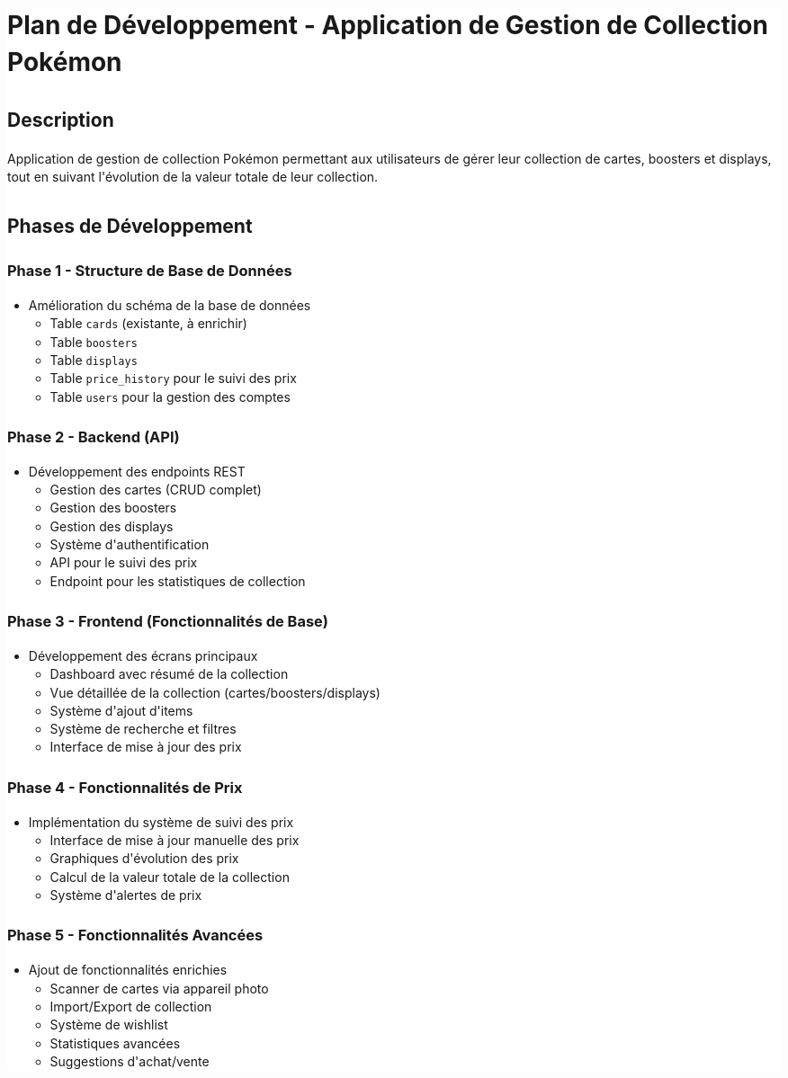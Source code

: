 # Plan de Développement - Application de Gestion de Collection Pokémon

## Description

Application de gestion de collection Pokémon permettant aux utilisateurs de gérer leur collection de cartes, boosters et displays, tout en suivant l'évolution de la valeur totale de leur collection.

## Phases de Développement

### Phase 1 - Structure de Base de Données

- Amélioration du schéma de la base de données
  - Table `cards` (existante, à enrichir)
  - Table `boosters`
  - Table `displays`
  - Table `price_history` pour le suivi des prix
  - Table `users` pour la gestion des comptes

### Phase 2 - Backend (API)

- Développement des endpoints REST
  - Gestion des cartes (CRUD complet)
  - Gestion des boosters
  - Gestion des displays
  - Système d'authentification
  - API pour le suivi des prix
  - Endpoint pour les statistiques de collection

### Phase 3 - Frontend (Fonctionnalités de Base)

- Développement des écrans principaux
  - Dashboard avec résumé de la collection
  - Vue détaillée de la collection (cartes/boosters/displays)
  - Système d'ajout d'items
  - Système de recherche et filtres
  - Interface de mise à jour des prix

### Phase 4 - Fonctionnalités de Prix

- Implémentation du système de suivi des prix
  - Interface de mise à jour manuelle des prix
  - Graphiques d'évolution des prix
  - Calcul de la valeur totale de la collection
  - Système d'alertes de prix

### Phase 5 - Fonctionnalités Avancées

- Ajout de fonctionnalités enrichies
  - Scanner de cartes via appareil photo
  - Import/Export de collection
  - Système de wishlist
  - Statistiques avancées
  - Suggestions d'achat/vente
